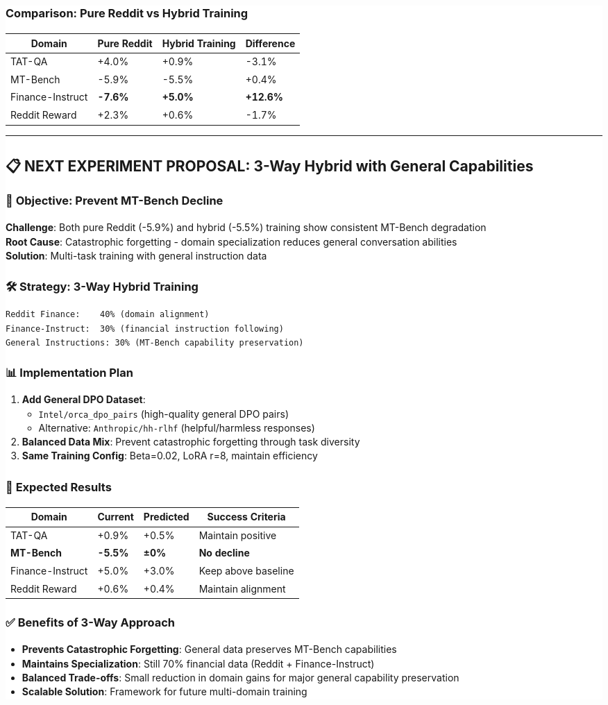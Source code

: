 ### Comparison: Pure Reddit vs Hybrid Training
| Domain | Pure Reddit | Hybrid Training | Difference |
|--------|-------------|-----------------|------------|
| TAT-QA | +4.0% | +0.9% | -3.1% |
| MT-Bench | -5.9% | -5.5% | +0.4% |
| Finance-Instruct | **-7.6%** | **+5.0%** | **+12.6%** |
| Reddit Reward | +2.3% | +0.6% | -1.7% |

---

## 📋 **NEXT EXPERIMENT PROPOSAL: 3-Way Hybrid with General Capabilities**

### 🎯 **Objective**: Prevent MT-Bench Decline
**Challenge**: Both pure Reddit (-5.9%) and hybrid (-5.5%) training show consistent MT-Bench degradation  
**Root Cause**: Catastrophic forgetting - domain specialization reduces general conversation abilities  
**Solution**: Multi-task training with general instruction data

### 🛠️ **Strategy: 3-Way Hybrid Training**
```
Reddit Finance:    40% (domain alignment)
Finance-Instruct:  30% (financial instruction following) 
General Instructions: 30% (MT-Bench capability preservation)
```

### 📊 **Implementation Plan**
1. **Add General DPO Dataset**: 
   - `Intel/orca_dpo_pairs` (high-quality general DPO pairs)
   - Alternative: `Anthropic/hh-rlhf` (helpful/harmless responses)
2. **Balanced Data Mix**: Prevent catastrophic forgetting through task diversity
3. **Same Training Config**: Beta=0.02, LoRA r=8, maintain efficiency

### 🎯 **Expected Results**
| Domain | Current | Predicted | Success Criteria |
|--------|---------|-----------|------------------|
| TAT-QA | +0.9% | +0.5% | Maintain positive |
| **MT-Bench** | **-5.5%** | **±0%** | **No decline** |
| Finance-Instruct | +5.0% | +3.0% | Keep above baseline |
| Reddit Reward | +0.6% | +0.4% | Maintain alignment |

### ✅ **Benefits of 3-Way Approach**
- **Prevents Catastrophic Forgetting**: General data preserves MT-Bench capabilities
- **Maintains Specialization**: Still 70% financial data (Reddit + Finance-Instruct)
- **Balanced Trade-offs**: Small reduction in domain gains for major general capability preservation
- **Scalable Solution**: Framework for future multi-domain training
